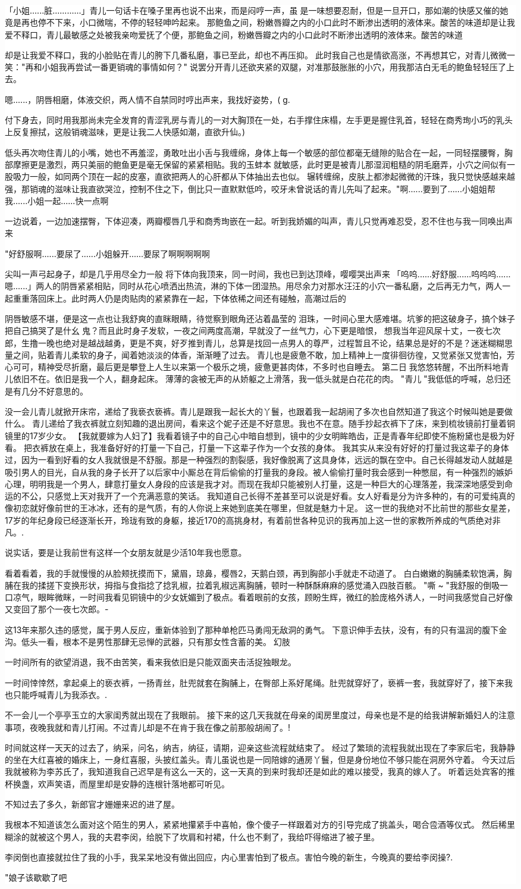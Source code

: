 「小姐......脏............」青儿一句话卡在嗓子里再也说不出来，而是闷哼一声，虽 是一味想要忍耐，但是一旦开口，那如潮的快感又催的她竟是再也停不下来，小口微喘，不停的轻轻呻吟起来。 那鲍鱼之间，粉嫩唇瓣之内的小口此时不断渗出透明的液体来。酸苦的味道却是让我爱不释口，青儿最敏感之处被我亲吻爱抚了个便，那鲍鱼之间，粉嫩唇瓣之内的小口此时不断渗出透明的液体来。酸苦的味道

却是让我爱不释口，我的小脸贴在青儿的胯下几番私磨，事已至此，却也不再压抑。 此时我自己也是情欲高涨，不再想其它，对青儿微微一笑："再和小姐我再尝试一番更销魂的事情如何？" 说罢分开青儿还欲夹紧的双腿，对准那鼓胀胀的小穴，用我那洁白无毛的鲍鱼轻轻压了上去。

嗯......，阴唇相磨，体液交织，两人情不自禁同时哼出声来，我找好姿势，( g.

付下身去，同时用我那尚未完全发育的青涩乳房与青儿的一对大胸顶在一处，右手撑住床榻，左手更是握住乳首，轻轻在商秀珣小巧的乳头上反复擦拭，这般销魂滋味，更是让我二人快感如潮，直欲升仙。)

低头再次吻住青儿的小嘴，她也不再羞涩，勇敢吐出小舌与我缠绵，身体上每一个敏感的部位都毫无缝隙的贴合在一起，一同轻摆腰臀，胸部摩擦更是激烈，两只美丽的鲍鱼更是毫无保留的紧紧相贴。我的玉蚌本 就敏感，此时更是被青儿那湿润粗糙的阴毛磨弄，小穴之间似有一股吸力一般，如同两个顶在一起的皮塞，直欲把两人的心肝都从下体抽出去也似。 辗转缠绵，皮肤上都渗起微微的汗珠，我只觉快感越来越强，那销魂的滋味让我直欲哭泣，控制不住之下，倒比只一直默默低吟，咬牙未曾说话的青儿先叫了起来。"啊......要到了......小姐姐帮我......小姐一起......快一点啊

一边说着，一边加速摆臀，下体迎凑，两瓣樱唇几乎和商秀珣嵌在一起。听到我娇媚的叫声，青儿只觉再难忍受，忍不住也与我一同唤出声来

"好舒服啊......要尿了......小姐躲开......要尿了啊啊啊啊啊

尖叫一声弓起身子，却是几乎用尽全力一般 将下体向我顶来，同一时间，我也已到达顶峰，嘤嘤哭出声来 「呜呜......好舒服......呜呜呜......嗯......」两人的阴唇紧紧相贴，同时从花心喷洒出热流，淋的下体一团湿热。用尽余力对那水汪汪的小穴一番私磨，之后再无力气，两人一起重重落回床上。此时两人仍是肉贴肉的紧紧靠在一起，下体依稀之间还有碰触，高潮过后的

阴唇敏感不堪，便是这一点也让我舒爽的直眯眼睛，待觉察到眼角还沾着晶莹的 泪珠，一时间心里大感难堪。坑爹的把这破身子，搞个妹子把自己搞哭了是什幺 鬼？而且此时身子发软，一夜之间两度高潮，早就没了一丝气力，心下更是暗恨， 想我当年迎风尿十丈，一夜七次郎，生撸一晚也绝对是越战越勇，更是不爽，好歹推到青儿，总算是找回一点男人的尊严，过程暂且不论，结果总是好的不是？迷迷糊糊思量之间，贴着青儿柔软的身子，闻着她淡淡的体香，渐渐睡了过去。 青儿也是疲惫不敢，加上精神上一度徘徊彷徨，又觉紧张又觉害怕，芳心可可，精神受尽折磨，最后更是攀登上人生以来第一个极乐之境，疲惫更甚肉体，不多时也自睡去。 第二日 我悠悠转醒，不出所料地青儿依旧不在。依旧是我一个人，翻身起床。 薄薄的衾被无声的从娇躯之上滑落，我一低头就是白花花的肉。 "青儿 "我低低的呼喊，总归还是有几分不好意思的。

没一会儿青儿就掀开床帘，递给了我亵衣亵裤。青儿是跟我一起长大的丫鬟，也跟着我一起胡闹了多次也自然知道了我这个时候叫她是要做什么。 青儿递给了我衣裤就立刻知趣的退出房间，看来这个妮子还是不好意思。我也不在意。随手抄起衣裤下了床，来到梳妆镜前打量着铜镜里的17岁少女。 【我就要嫁为人妇了】我看着镜子中的自己心中暗自想到，镜中的少女明眸皓齿，正是青春年纪即使不施粉黛也是极为好看。 把衣裤放在桌上，我准备好好的打量一下自己，打量一下这辈子作为一个女孩的身体。 我其实从来没有好好的打量过我这辈子的身体过，因为一看到好看的女人我就很是不舒服。那是一种强烈的割裂感，我好像脱离了这具身体，远远的飘在空中。自己长得越发动人就越是吸引男人的目光，自从我的身子长开了以后家中小厮总在背后偷偷的打量我的身段。被人偷偷打量时我会感到一种憋屈，有一种强烈的嫉妒心理，明明我是一个男人，肆意打量女人身段的应该是我才对。而现在我却只能被别人打量，这是一种巨大的心理落差，我深深地感受到命运的不公，只感觉上天对我开了一个充满恶意的笑话。 我知道自己长得不差甚至可以说是好看。女人好看是分为许多种的，有的可爱纯真的像初恋就好像前世的王冰冰，还有的是气质，有的人你说上来她到底美在哪里，但就是魅力十足。 这一世的我绝对不比前世的那些女星差，17岁的年纪身段已经逐渐长开，玲珑有致的身躯，接近170的高挑身材，有着前世各种见识的我再加上这一世的家教所养成的气质绝对非凡。.

说实话，要是让我前世有这样一个女朋友就是少活10年我也愿意。

看着看着，我的手就慢慢的从脸颊抚摸而下，黛眉，琼鼻，樱唇2，天鹅白颈，再到胸部小手就走不动道了。 白白嫩嫩的胸脯柔软饱满，胸脯在我的揉搓下变换形状，拇指与食指捻了捻乳椒，拉着乳椒远离胸脯，顿时一种酥酥麻麻的感觉涌入四肢百骸。 "嘶 ~ "我舒服的倒吸一口凉气，眼眸微眯，一时间我看见铜镜中的少女妩媚到了极点。看着眼前的女孩，顾盼生辉，微红的脸庞格外诱人，一时间我感觉自己好像又变回了那个一夜七次郎。-

这13年来那久违的感觉，属于男人反应，重新体验到了那种单枪匹马勇闯无敌洞的勇气。 下意识伸手去扶，没有，有的只有温润的腹下金沟。低头一看，根本不是男性那肆无忌惮的武器，只有那女性含蓄的美。 幻肢

一时间所有的欲望消退，我不由苦笑，看来我依旧是只能双面夹击活捉独眼龙。

一时间悻悻然，拿起桌上的亵衣裤，一扬青丝，肚兜就套在胸脯上，在臀部上系好尾绳。肚兜就穿好了，亵裤一套，我就穿好了，接下来我也只能呼喊青儿为我添衣。.

不一会儿一个亭亭玉立的大家闺秀就出现在了我眼前。 接下来的这几天我就在母亲的闺房里度过，母亲也是不是的给我讲解新婚妇人的注意事项，夜晚我就和青儿打闹。不过青儿却是不在肯于我在像之前那般胡闹了。!

时间就这样一天天的过去了，纳采，问名，纳吉，纳征，请期，迎亲这些流程就结束了。 经过了繁琐的流程我就出现在了李家后宅，我静静的坐在大红喜被的婚床上，一身红喜服，头披红盖头。青儿虽说也是一同陪嫁的通房丫鬟，但是身份地位不够只能在洞房外守着。 今天过后我就被称为李苏氏了，我知道我自己迟早是有这么一天的，这一天真的到来时我却还是如此的难以接受，我真的嫁人了。 听着远处宾客的推杯换盏，欢声笑语，而屋里却是安静的连根针落地都可听见。

不知过去了多久，新郎官才姗姗来迟的进了屋。

我根本不知道该怎么面对这个陌生的男人，紧紧地攥紧手中喜帕，像个傻子一样跟着对方的引导完成了挑盖头，喝合卺酒等仪式。 然后稀里糊涂的就被这个男人，我的夫君李闵，给脱下了坎肩和衬裙，什么也不剩了，我给吓得缩进了被子里。

李闵倒也直接就拉住了我的小手，我呆呆地没有做出回应，内心里害怕到了极点。害怕今晚的新生，今晚真的要给李闵操?.

 "娘子该歇歇了吧

